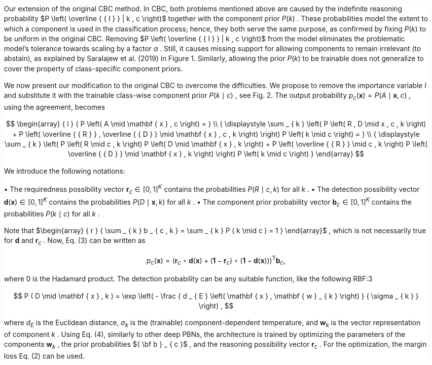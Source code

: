 Our extension of the original CBC method. In CBC, both problems mentioned above are caused by the indefinite reasoning probability $P \left( \overline { { I } } | k , c \right)$ together with the component prior $P ( k )$ . These probabilities model the extent to which a component is used in the classification process; hence, they both serve the same purpose, as confirmed by fixing $P ( k )$ to be uniform in the original CBC. Removing $P \left( \overline { { I } } | k , c \right)$ from the model eliminates the problematic model’s tolerance towards scaling by a factor $\alpha$ . Still, it causes missing support for allowing components to remain irrelevant (to abstain), as explained by Saralajew et al. (2019) in Figure 1. Similarly, allowing the prior $P ( k )$ to be trainable does not generalize to cover the property of class-specific component priors.

We now present our modification to the original CBC to overcome the difficulties. We propose to remove the importance variable $I$ and substitute it with the trainable class-wise component prior $P ( k \mid c )$ , see Fig. 2. The output probability $p _ { c } \left( \mathbf { x } \right) = P \left( A \mid \mathbf { x } , c \right)$ , using the agreement, becomes

$$
\begin{array} { l } { P \left( A \mid \mathbf { x } , c \right) = } \\ { \displaystyle \sum _ { k } \left( P \left( R , D \mid x , c , k \right) + P \left( \overline { { R } } , \overline { { D } } \mid \mathbf { x } , c , k \right) \right) P \left( k \mid c \right) = } \\ { \displaystyle \sum _ { k } \left( P \left( R \mid c , k \right) P \left( D \mid \mathbf { x } , k \right) + P \left( \overline { { R } } \mid c , k \right) P \left( \overline { { D } } \mid \mathbf { x } , k \right) \right) P \left( k \mid c \right) } \end{array}
$$

We introduce the following notations:

• The requiredness possibility vector $\mathbf { r } _ { c } \in [ 0 , 1 ] ^ { K }$ contains the probabilities $P \left( R \mid c , k \right)$ for all $k$ . • The detection possibility vector $\mathbf { d } \left( \mathbf { x } \right) \in \left[ 0 , 1 \right] ^ { K }$ contains the probabilities $P ( D \mid \mathbf { x } , k )$ for all $k$ . • The component prior probability vector $\mathbf { b } _ { c } \in [ 0 , 1 ] ^ { K }$ contains the probabilities $P ( k \mid c )$ for all $k$ .

Note that $\begin{array} { r } { \sum _ { k } b _ { c , k } = \sum _ { k } P ( k \mid c ) = 1 } \end{array}$ , which is not necessarily true for $\mathbf { d }$ and $\mathbf { r } _ { c }$ . Now, Eq. (3) can be written as

$$
p _ { c } \left( \mathbf { x } \right) = \left( \mathbf { r } _ { c } \circ \mathbf { d } \left( \mathbf { x } \right) + \left( \mathbf { 1 } - \mathbf { r } _ { c } \right) \circ \left( \mathbf { 1 } - \mathbf { d } \left( \mathbf { x } \right) \right) \right) ^ { \mathrm { T } } \mathbf { b } _ { c } ,
$$

where $0$ is the Hadamard product. The detection probability can be any suitable function, like the following RBF:3

$$
P ( D \mid \mathbf { x } , k ) = \exp \left( - \frac { d _ { E } \left( \mathbf { x } , \mathbf { w } _ { k } \right) } { \sigma _ { k } } \right) ,
$$

where $d _ { E }$ is the Euclidean distance, $\sigma _ { k }$ is the (trainable) component-dependent temperature, and $\mathbf { w } _ { k }$ is the vector representation of component $k$ . Using Eq. (4), similarly to other deep PBNs, the architecture is trained by optimizing the parameters of the components $\mathbf { w } _ { k }$ , the prior probabilities ${ \bf b } _ { c }$ , and the reasoning possibility vector $\mathbf { r } _ { c }$ . For the optimization, the margin loss Eq. (2) can be used.
